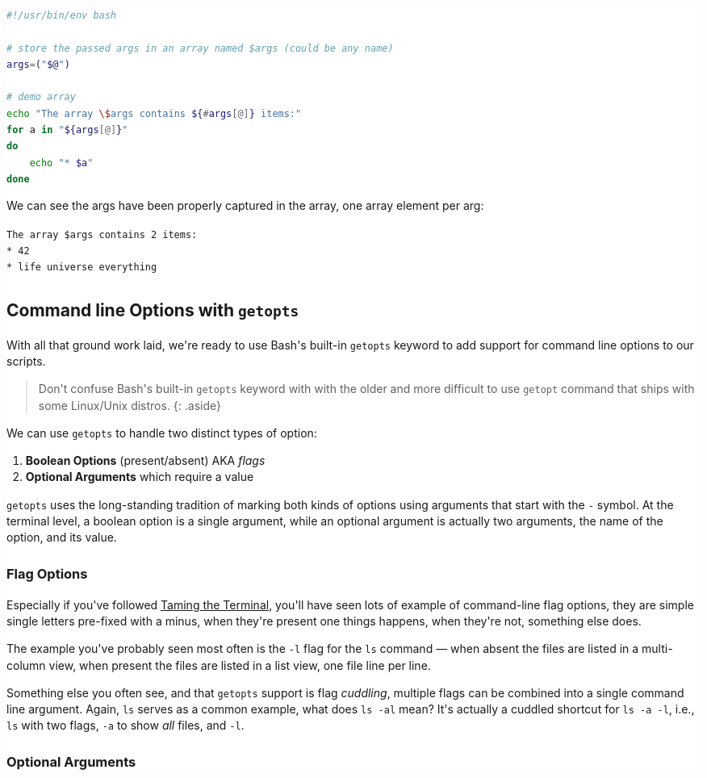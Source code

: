 ```bash
#!/usr/bin/env bash

# store the passed args in an array named $args (could be any name)
args=("$@")

# demo array
echo "The array \$args contains ${#args[@]} items:"
for a in "${args[@]}"
do
    echo "* $a"
done
```

We can see the args have been properly captured in the array, one array element per arg:

```text
The array $args contains 2 items:
* 42
* life universe everything
```

## Command line Options with `getopts`

With all that ground work laid, we're ready to use Bash's built-in `getopts` keyword to add support for command line options to our scripts.

> Don't confuse Bash's built-in `getopts` keyword with with the older and more difficult to use `getopt` command that ships with some Linux/Unix distros.
{: .aside}

We can use `getopts` to handle two distinct types of option:

1. **Boolean Options** (present/absent) AKA *flags*
2. **Optional Arguments** which require a value

`getopts` uses the long-standing tradition of marking both kinds of options using arguments that start with the `-` symbol. At the terminal level, a boolean option is a single argument, while an optional argument is actually two arguments, the name of the option, and its value.

### Flag Options

Especially if you've followed [Taming the Terminal](https://ttt.bartificer.net/book.html), you'll have seen lots of example of command-line flag options, they are simple single letters pre-fixed with a minus, when they're present one things happens, when they're not, something else does.

The example you've probably seen most often is the `-l` flag for the `ls` command — when absent the files are listed in a multi-column view, when present the files are listed in a list view, one file line per line.

Something else you often see, and that `getopts` support is flag *cuddling*, multiple flags can be combined into a single command line argument. Again, `ls` serves as a common example, what does `ls -al` mean? It's actually a cuddled shortcut for `ls -a -l`, i.e., `ls` with two flags, `-a` to show *all* files, and `-l`.

### Optional Arguments
